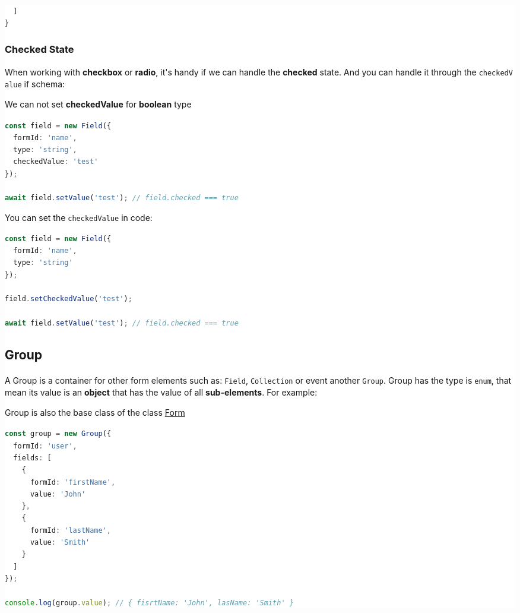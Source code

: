 ```typescript
  ]
}
```

### Checked State
When working with **checkbox** or **radio**, it's handy if we can handle the **checked** state. And you can handle it through the `checkedValue` if schema:

<alert>
We can not set <b>checkedValue</b> for <b>boolean</b> type
</alert>

```typescript
const field = new Field({
  formId: 'name',
  type: 'string',
  checkedValue: 'test'
});

await field.setValue('test'); // field.checked === true
```

You can set the `checkedValue` in code:

```typescript
const field = new Field({
  formId: 'name',
  type: 'string'
});

field.setCheckedValue('test');

await field.setValue('test'); // field.checked === true
```

## Group
A Group is a container for other form elements such as: `Field`, `Collection` or event another `Group`. Group has the type is `enum`, that mean its value is an **object** that has the value of all **sub-elements**. For example:

<alert>
Group is also the base class of the class <a href="/api/form">Form</a>
</alert>

```typescript
const group = new Group({
  formId: 'user',
  fields: [
    {
      formId: 'firstName',
      value: 'John'
    },
    {
      formId: 'lastName',
      value: 'Smith'
    }
  ]
});

console.log(group.value); // { fisrtName: 'John', lasName: 'Smith' }
```
